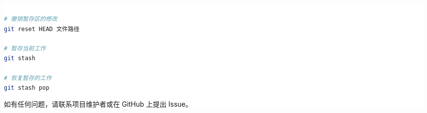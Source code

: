 ```bash

# 撤销暂存区的修改
git reset HEAD 文件路径

# 暂存当前工作
git stash

# 恢复暂存的工作
git stash pop
```

如有任何问题，请联系项目维护者或在 GitHub 上提出 Issue。